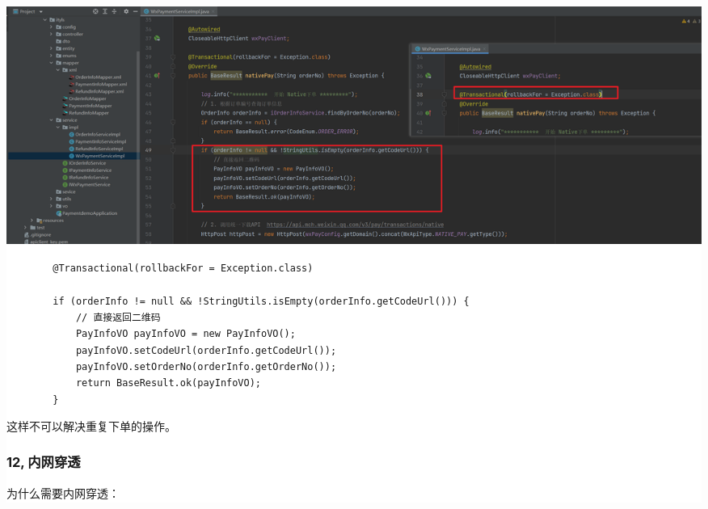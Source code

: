 ![1717503076741](./assets/1717503076741.png)

```
        @Transactional(rollbackFor = Exception.class)
            
        if (orderInfo != null && !StringUtils.isEmpty(orderInfo.getCodeUrl())) {
            // 直接返回二维码
            PayInfoVO payInfoVO = new PayInfoVO();
            payInfoVO.setCodeUrl(orderInfo.getCodeUrl());
            payInfoVO.setOrderNo(orderInfo.getOrderNo());
            return BaseResult.ok(payInfoVO);
        }
```



这样不可以解决重复下单的操作。





### 12, 内网穿透

为什么需要内网穿透：
